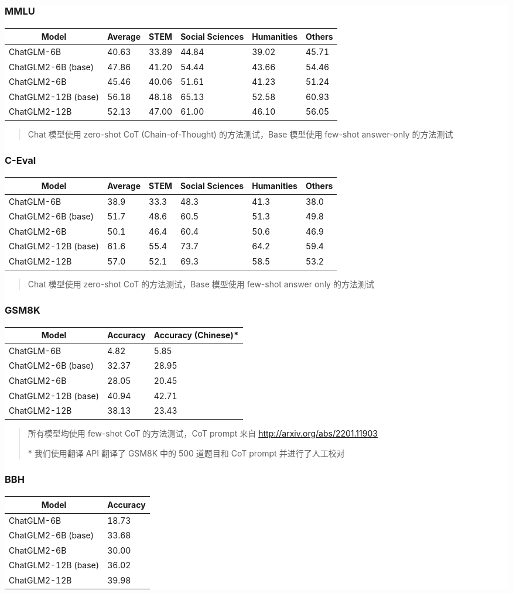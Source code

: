 ### MMLU

| Model | Average | STEM | Social Sciences | Humanities | Others |
| ----- |------| ---- |------|-------| ----- |
| ChatGLM-6B | 40.63 | 33.89 | 44.84 | 39.02 | 45.71 |
| ChatGLM2-6B (base) | 47.86 | 41.20 | 54.44 | 43.66 | 54.46 |
| ChatGLM2-6B | 45.46 | 40.06 | 51.61 | 41.23 | 51.24 |
| ChatGLM2-12B (base) | 56.18 | 48.18 | 65.13 | 52.58 | 60.93 |
| ChatGLM2-12B | 52.13 | 47.00 | 61.00 | 46.10 | 56.05 |

> Chat 模型使用 zero-shot CoT (Chain-of-Thought) 的方法测试，Base 模型使用 few-shot answer-only 的方法测试

### C-Eval

| Model | Average | STEM  | Social Sciences | Humanities | Others |
| ----- |---------|-------| ----- |------------|--------|
| ChatGLM-6B | 38.9    | 33.3  | 48.3 | 41.3       | 38.0   |
| ChatGLM2-6B (base) | 51.7    | 48.6  | 60.5 | 51.3       | 49.8   |
| ChatGLM2-6B | 50.1    | 46.4	 | 60.4 | 50.6       | 46.9   |
| ChatGLM2-12B (base) | 61.6    | 55.4	 | 73.7 | 64.2       | 59.4   | 
| ChatGLM2-12B | 57.0    | 52.1	 | 69.3 | 58.5       | 53.2   | 

> Chat 模型使用 zero-shot CoT 的方法测试，Base 模型使用 few-shot answer only 的方法测试

### GSM8K

| Model        | Accuracy | Accuracy (Chinese)* |
|--------------|----------| - |
| ChatGLM-6B   | 4.82     | 5.85 |
| ChatGLM2-6B (base) | 32.37    | 28.95 |
| ChatGLM2-6B  | 28.05    | 20.45 |
| ChatGLM2-12B (base) | 40.94    | 42.71 |
| ChatGLM2-12B | 38.13    | 23.43 |

> 所有模型均使用 few-shot CoT 的方法测试，CoT prompt 来自 http://arxiv.org/abs/2201.11903
> 
> \* 我们使用翻译 API 翻译了 GSM8K 中的 500 道题目和 CoT prompt 并进行了人工校对


### BBH

| Model        | Accuracy |
|--------------|-------|
| ChatGLM-6B   | 18.73 |
| ChatGLM2-6B (base) | 33.68 |
| ChatGLM2-6B  | 30.00 |
| ChatGLM2-12B (base) | 36.02 |
| ChatGLM2-12B | 39.98 |
